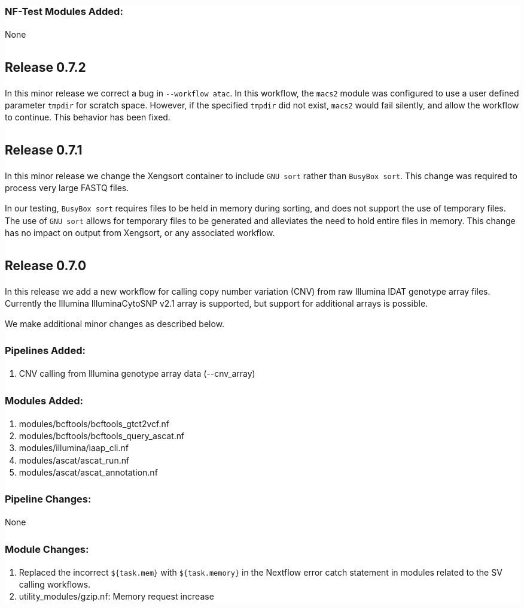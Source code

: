 
### NF-Test Modules Added: 

None



## Release 0.7.2

In this minor release we correct a bug in `--workflow atac`. In this workflow, the `macs2` module was configured to use a user defined parameter `tmpdir` for scratch space. However, if the specified `tmpdir` did not exist, `macs2` would fail silently, and allow the workflow to continue. This behavior has been fixed.   


## Release 0.7.1

In this minor release we change the Xengsort container to include `GNU sort` rather than `BusyBox sort`. This change was required to process very large FASTQ files.  

In our testing, `BusyBox sort` requires files to be held in memory during sorting, and does not support the use of temporary files. The use of `GNU sort` allows for temporary files to be generated and alleviates the need to hold entire files in memory. This change has no impact on output from Xengsort, or any associated workflow. 


## Release 0.7.0

In this release we add a new workflow for calling copy number variation (CNV) from raw Illumina IDAT genotype array files. Currently the Illumina IlluminaCytoSNP v2.1 array is supported, but support for additional arrays is possible.  

We make additional minor changes as described below. 

### Pipelines Added:

1. CNV calling from Illumina genotype array data (--cnv_array)

### Modules Added:

1. modules/bcftools/bcftools_gtct2vcf.nf
1. modules/bcftools/bcftools_query_ascat.nf
1. modules/illumina/iaap_cli.nf
1. modules/ascat/ascat_run.nf
1. modules/ascat/ascat_annotation.nf

### Pipeline Changes:

None

### Module Changes:

1. Replaced the incorrect `${task.mem}` with `${task.memory}` in the Nextflow error catch statement in modules related to the SV calling workflows.   
1. utility_modules/gzip.nf: Memory request increase  
